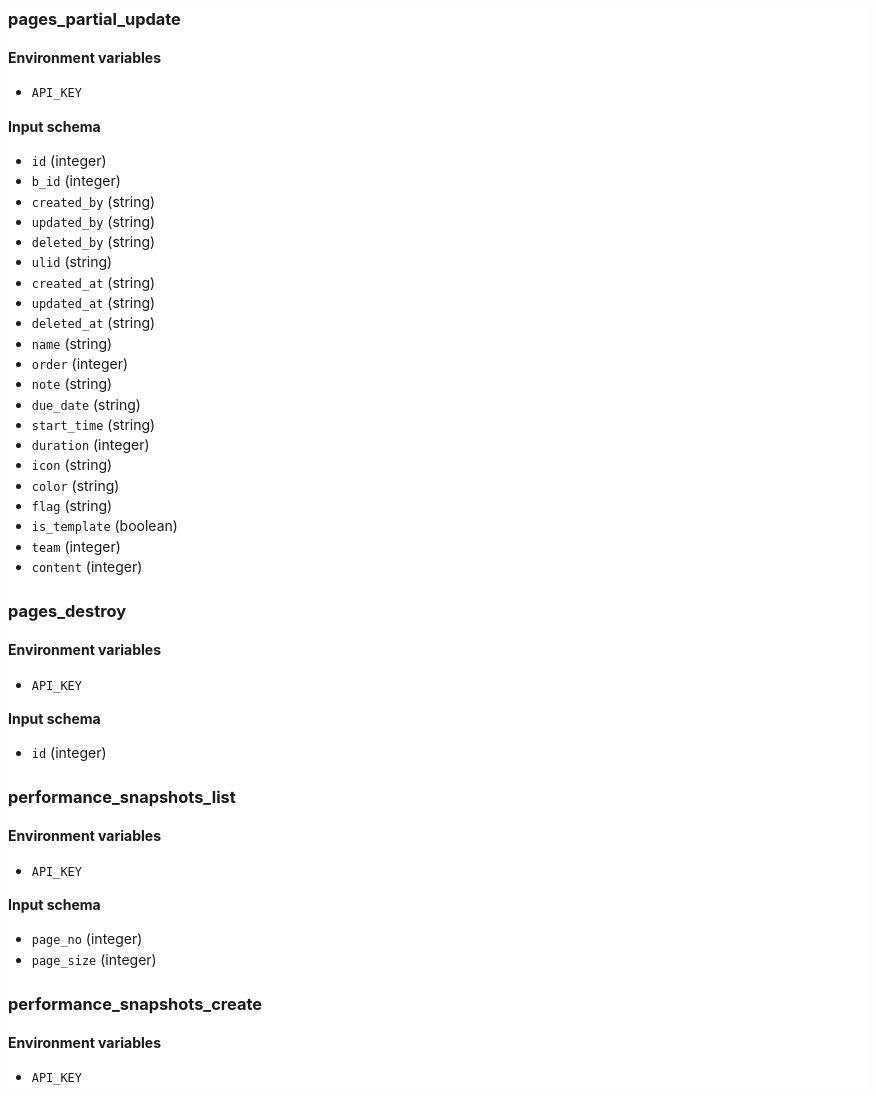 ### pages_partial_update

**Environment variables**

- `API_KEY`

**Input schema**

- `id` (integer)
- `b_id` (integer)
- `created_by` (string)
- `updated_by` (string)
- `deleted_by` (string)
- `ulid` (string)
- `created_at` (string)
- `updated_at` (string)
- `deleted_at` (string)
- `name` (string)
- `order` (integer)
- `note` (string)
- `due_date` (string)
- `start_time` (string)
- `duration` (integer)
- `icon` (string)
- `color` (string)
- `flag` (string)
- `is_template` (boolean)
- `team` (integer)
- `content` (integer)

### pages_destroy

**Environment variables**

- `API_KEY`

**Input schema**

- `id` (integer)

### performance_snapshots_list

**Environment variables**

- `API_KEY`

**Input schema**

- `page_no` (integer)
- `page_size` (integer)

### performance_snapshots_create

**Environment variables**

- `API_KEY`
